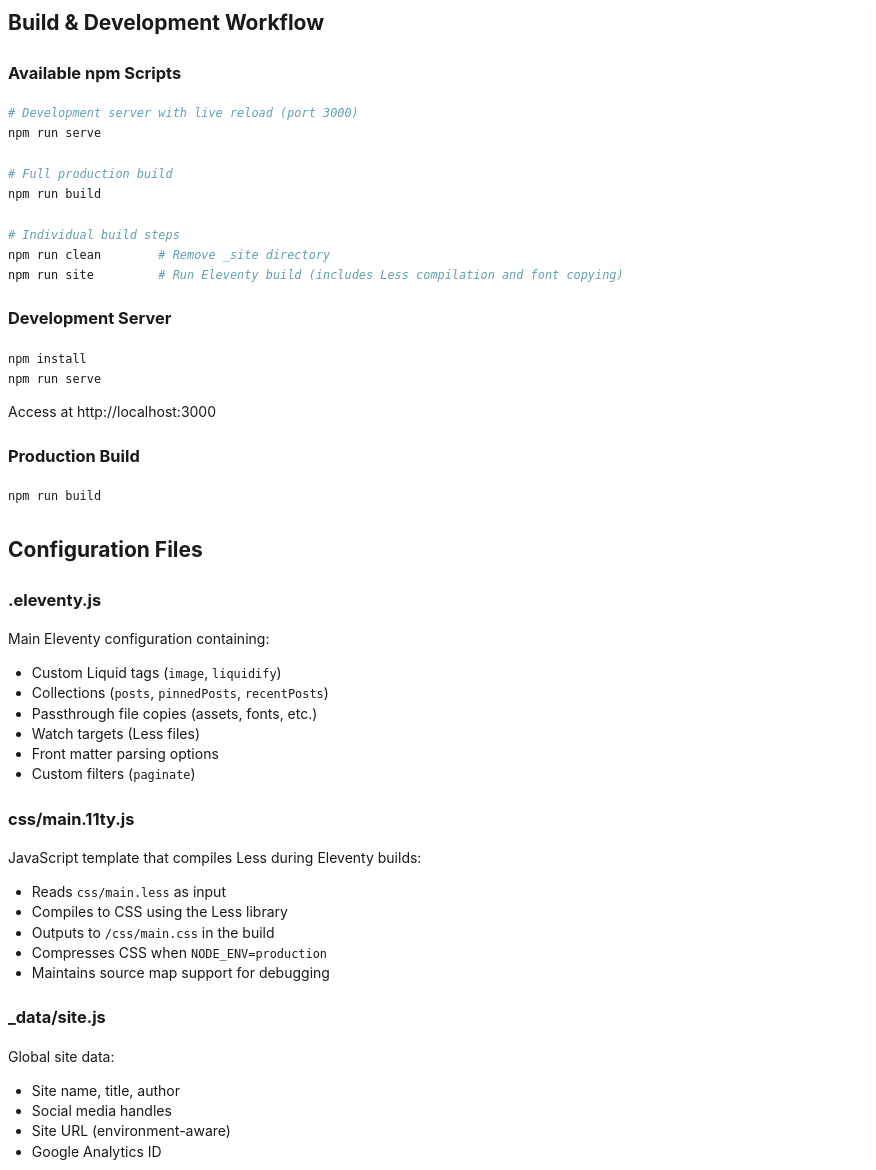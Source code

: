 ## Build & Development Workflow

### Available npm Scripts

```bash
# Development server with live reload (port 3000)
npm run serve

# Full production build
npm run build

# Individual build steps
npm run clean        # Remove _site directory
npm run site         # Run Eleventy build (includes Less compilation and font copying)
```

### Development Server
```bash
npm install
npm run serve
```
Access at http://localhost:3000

### Production Build
```bash
npm run build
```

## Configuration Files

### .eleventy.js
Main Eleventy configuration containing:
- Custom Liquid tags (`image`, `liquidify`)
- Collections (`posts`, `pinnedPosts`, `recentPosts`)
- Passthrough file copies (assets, fonts, etc.)
- Watch targets (Less files)
- Front matter parsing options
- Custom filters (`paginate`)

### css/main.11ty.js
JavaScript template that compiles Less during Eleventy builds:
- Reads `css/main.less` as input
- Compiles to CSS using the Less library
- Outputs to `/css/main.css` in the build
- Compresses CSS when `NODE_ENV=production`
- Maintains source map support for debugging

### _data/site.js
Global site data:
- Site name, title, author
- Social media handles
- Site URL (environment-aware)
- Google Analytics ID
